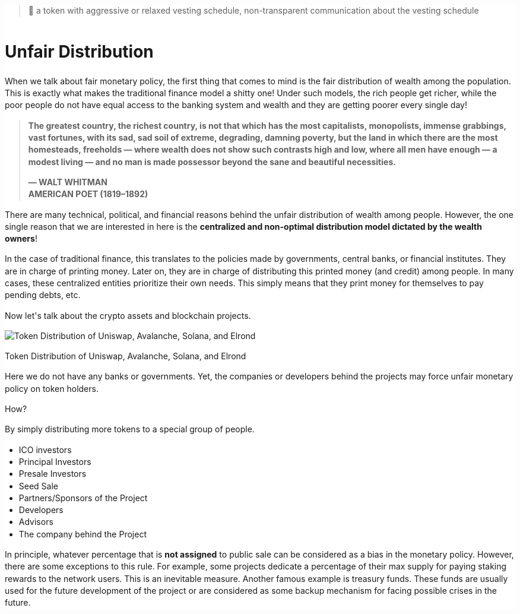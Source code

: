 > 🚩 a token with aggressive or relaxed vesting schedule, non-transparent communication about the vesting schedule

# Unfair Distribution

When we talk about fair monetary policy, the first thing that comes to mind is the fair distribution of wealth among the population. This is exactly what makes the traditional finance model a shitty one! Under such models, the rich people get richer, while the poor people do not have equal access to the banking system and wealth and they are getting poorer every single day!

> **The greatest country, the richest country, is not that which has the most capitalists, monopolists, immense grabbings, vast fortunes, with its sad, sad soil of extreme, degrading, damning poverty, but the land in which there are the most homesteads, freeholds — where wealth does not show such contrasts high and low, where all men have enough — a modest living — and no man is made possessor beyond the sane and beautiful necessities.**
> 
> **— WALT WHITMAN  
> AMERICAN POET (1819–1892)**

There are many technical, political, and financial reasons behind the unfair distribution of wealth among people. However, the one single reason that we are interested in here is the **centralized and non-optimal distribution model dictated by the wealth owners**!

In the case of traditional finance, this translates to the policies made by governments, central banks, or financial institutes. They are in charge of printing money. Later on, they are in charge of distributing this printed money (and credit) among people. In many cases, these centralized entities prioritize their own needs. This simply means that they print money for themselves to pay pending debts, etc.

Now let's talk about the crypto assets and blockchain projects.

![Token Distribution of Uniswap, Avalanche, Solana, and Elrond](https://miro.medium.com/max/1400/0*qdHOgcEeuM-_MtBK.png)

Token Distribution of Uniswap, Avalanche, Solana, and Elrond

Here we do not have any banks or governments. Yet, the companies or developers behind the projects may force unfair monetary policy on token holders.

How?

By simply distributing more tokens to a special group of people.

-   ICO investors
-   Principal Investors
-   Presale Investors
-   Seed Sale
-   Partners/Sponsors of the Project
-   Developers
-   Advisors
-   The company behind the Project

In principle, whatever percentage that is **not assigned** to public sale can be considered as a bias in the monetary policy. However, there are some exceptions to this rule. For example, some projects dedicate a percentage of their max supply for paying staking rewards to the network users. This is an inevitable measure. Another famous example is treasury funds. These funds are usually used for the future development of the project or are considered as some backup mechanism for facing possible crises in the future.
